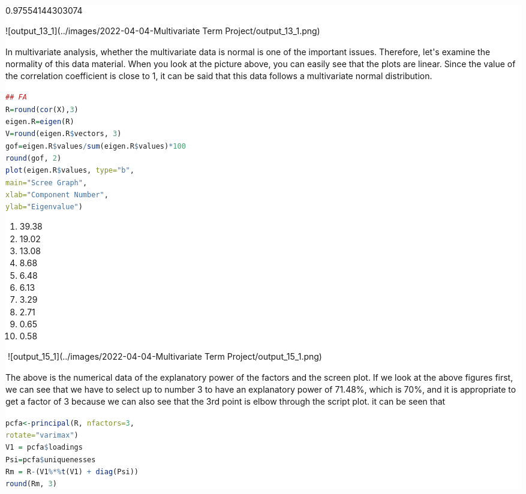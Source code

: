 
0.97554144303074


![output_13_1](../images/2022-04-04-Multivariate Term Project/output_13_1.png)
    


In multivariate analysis, whether the multivariate data is normal is one of the important issues. Therefore, let's examine the normality of this data material. When you look at the picture above, you can easily see that the plots are linear.
Since the value of the correlation coefficient is close to 1, it can be said that this data follows a multivariate normal distribution.


```R
## FA
R=round(cor(X),3)
eigen.R=eigen(R)
V=round(eigen.R$vectors, 3) 
gof=eigen.R$values/sum(eigen.R$values)*100 
round(gof, 2)
plot(eigen.R$values, type="b", 
main="Scree Graph", 
xlab="Component Number",
ylab="Eigenvalue")

```


<ol class=list-inline>
	<li>39.38</li>
	<li>19.02</li>
	<li>13.08</li>
	<li>8.68</li>
	<li>6.48</li>
	<li>6.13</li>
	<li>3.29</li>
	<li>2.71</li>
	<li>0.65</li>
	<li>0.58</li>
</ol>





​    ![output_15_1](../images/2022-04-04-Multivariate Term Project/output_15_1.png)


The above is the numerical data of the explanatory power of the factors and the screen plot. If we look at the above figures first, we can see that we have to select up to number 3 to have an explanatory power of 71.48%, which is 70%, and it is appropriate to get a factor of 3 because we can also see that the 3rd point is elbow through the script plot. it can be seen that


```R
pcfa<-principal(R, nfactors=3, 
rotate="varimax")
V1 = pcfa$loadings
Psi=pcfa$uniquenesses
Rm = R-(V1%*%t(V1) + diag(Psi))
round(Rm, 3)
```
